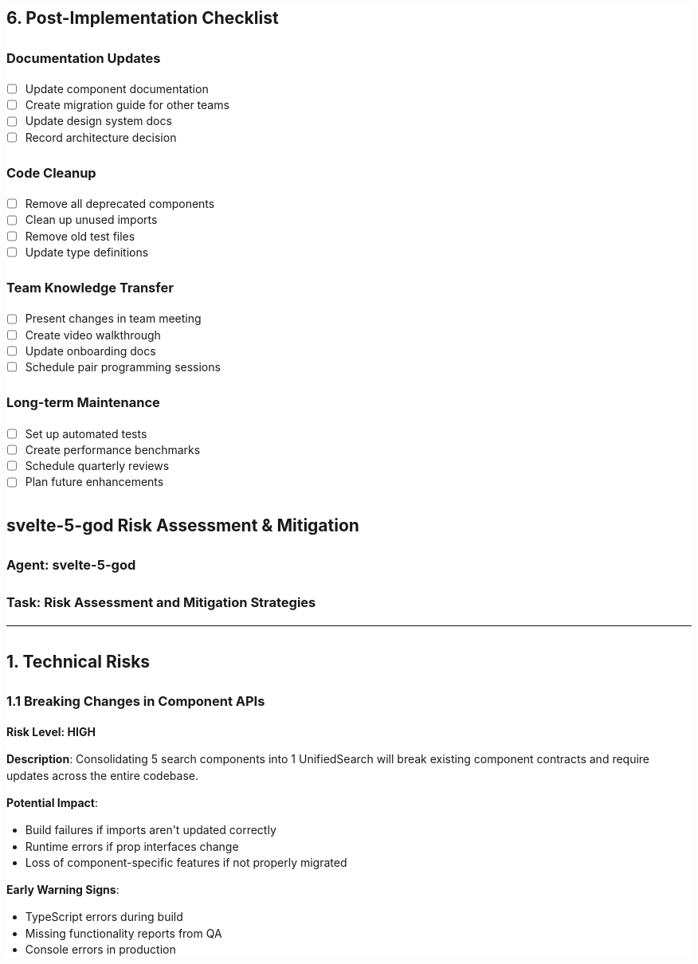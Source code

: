
## 6. Post-Implementation Checklist

### Documentation Updates
- [ ] Update component documentation
- [ ] Create migration guide for other teams
- [ ] Update design system docs
- [ ] Record architecture decision

### Code Cleanup
- [ ] Remove all deprecated components
- [ ] Clean up unused imports
- [ ] Remove old test files
- [ ] Update type definitions

### Team Knowledge Transfer
- [ ] Present changes in team meeting
- [ ] Create video walkthrough
- [ ] Update onboarding docs
- [ ] Schedule pair programming sessions

### Long-term Maintenance
- [ ] Set up automated tests
- [ ] Create performance benchmarks
- [ ] Schedule quarterly reviews
- [ ] Plan future enhancements

## svelte-5-god Risk Assessment & Mitigation

### Agent: svelte-5-god  
### Task: Risk Assessment and Mitigation Strategies

---

## 1. Technical Risks

### 1.1 Breaking Changes in Component APIs

**Risk Level: HIGH**

**Description**: Consolidating 5 search components into 1 UnifiedSearch will break existing component contracts and require updates across the entire codebase.

**Potential Impact**:
- Build failures if imports aren't updated correctly
- Runtime errors if prop interfaces change
- Loss of component-specific features if not properly migrated

**Early Warning Signs**:
- TypeScript errors during build
- Missing functionality reports from QA
- Console errors in production
